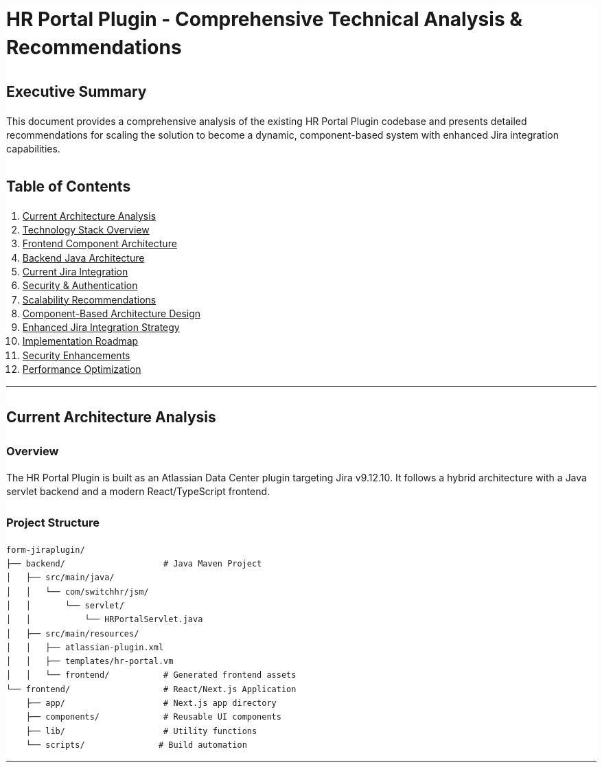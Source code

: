 # HR Portal Plugin - Comprehensive Technical Analysis & Recommendations

## Executive Summary

This document provides a comprehensive analysis of the existing HR Portal Plugin codebase and presents detailed recommendations for scaling the solution to become a dynamic, component-based system with enhanced Jira integration capabilities.

## Table of Contents

1. [Current Architecture Analysis](#current-architecture-analysis)
2. [Technology Stack Overview](#technology-stack-overview)
3. [Frontend Component Architecture](#frontend-component-architecture)
4. [Backend Java Architecture](#backend-java-architecture)
5. [Current Jira Integration](#current-jira-integration)
6. [Security & Authentication](#security--authentication)
7. [Scalability Recommendations](#scalability-recommendations)
8. [Component-Based Architecture Design](#component-based-architecture-design)
9. [Enhanced Jira Integration Strategy](#enhanced-jira-integration-strategy)
10. [Implementation Roadmap](#implementation-roadmap)
11. [Security Enhancements](#security-enhancements)
12. [Performance Optimization](#performance-optimization)

---

## Current Architecture Analysis

### Overview
The HR Portal Plugin is built as an Atlassian Data Center plugin targeting Jira v9.12.10. It follows a hybrid architecture with a Java servlet backend and a modern React/TypeScript frontend.

### Project Structure
```
form-jiraplugin/
├── backend/                    # Java Maven Project
│   ├── src/main/java/
│   │   └── com/switchhr/jsm/
│   │       └── servlet/
│   │           └── HRPortalServlet.java
│   ├── src/main/resources/
│   │   ├── atlassian-plugin.xml
│   │   ├── templates/hr-portal.vm
│   │   └── frontend/           # Generated frontend assets
└── frontend/                   # React/Next.js Application
    ├── app/                    # Next.js app directory
    ├── components/             # Reusable UI components
    ├── lib/                    # Utility functions
    └── scripts/               # Build automation
```

---